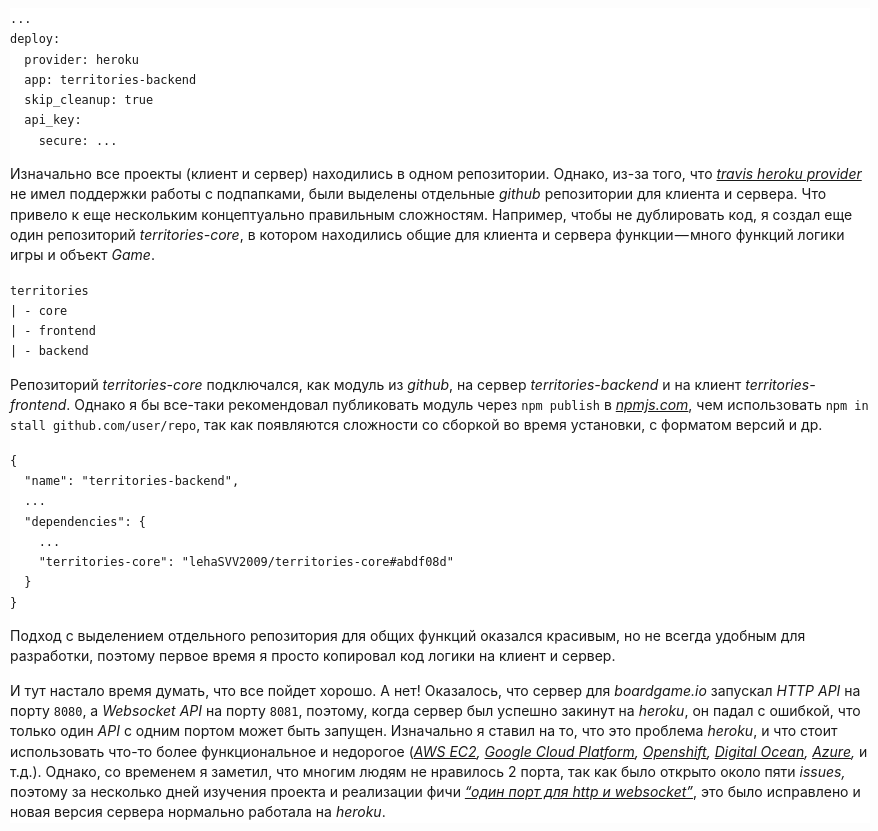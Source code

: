 ```
...
deploy:
  provider: heroku
  app: territories-backend
  skip_cleanup: true
  api_key:
    secure: ...
```

Изначально все проекты (клиент и сервер) находились в одном репозитории. Однако, из-за того, что [_travis heroku provider_](https://docs.travis-ci.com/user/deployment/heroku/) не имел поддержки работы с подпапками, были выделены отдельные _github_ репозитории для клиента и сервера. Что привело к еще нескольким концептуально правильным сложностям. Например, чтобы не дублировать код, я создал еще один репозиторий _territories-core_, в котором находились общие для клиента и сервера функции — много функций логики игры и объект _Game_.

```
territories
| - core
| - frontend
| - backend
```

Репозиторий _territories-core_ подключался, как модуль из _github_, на сервер _territories-backend_ и на клиент _territories-frontend_. Однако я бы все-таки рекомендовал публиковать модуль через `npm publish` в [_npmjs.com_](https://www.npmjs.com/), чем использовать `npm install github.com/user/repo`, так как появляются сложности со сборкой во время установки, с форматом версий и др.

```
{
  "name": "territories-backend",
  ...
  "dependencies": {
    ...
    "territories-core": "lehaSVV2009/territories-core#abdf08d"
  }
}
```

Подход с выделением отдельного репозитория для общих функций оказался красивым, но не всегда удобным для разработки, поэтому первое время я просто копировал код логики на клиент и сервер.

И тут настало время думать, что все пойдет хорошо. А нет! Оказалось, что сервер для _boardgame.io_ запускал _HTTP API_ на порту `8080`, а _Websocket API_ на порту `8081`, поэтому, когда сервер был успешно закинут на _heroku_, он падал с ошибкой, что только один _API_ с одним портом может быть запущен. Изначально я ставил на то, что это проблема _heroku_, и что стоит использовать что-то более функциональное и недорогое ([_AWS EC2_](https://aws.amazon.com/ec2/pricing/)_,_ [_Google Cloud Platform_](https://cloud.google.com/free/)_,_ [_Openshift_](https://www.openshift.com/trial/)_,_ [_Digital Ocean_](https://www.digitalocean.com/pricing/)_,_ [_Azure_](https://azure.microsoft.com/en-us/free/)_,_ и т.д.). Однако, со временем я заметил, что многим людям не нравилось 2 порта, так как было открыто около пяти _issues,_ поэтому за несколько дней изучения проекта и реализации фичи [_“один порт для http и websocket”_](https://github.com/nicolodavis/boardgame.io/pull/343/), это было исправлено и новая версия сервера нормально работала на _heroku_.
